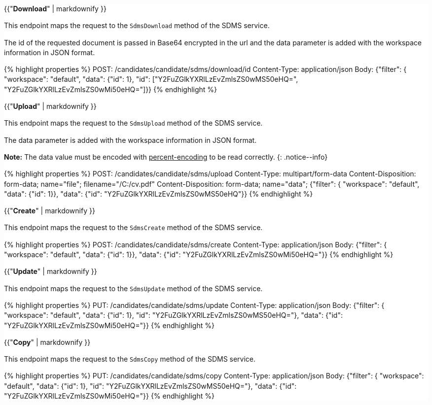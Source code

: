 {{"**Download**" | markdownify }}

This endpoint maps the request to the `SdmsDownload` method of the SDMS service.  

The id of the requested document is passed in Base64 encrypted in the url and the data parameter is added with the workspace information in JSON format.

{% highlight properties %}
POST: /candidates/candidate/sdms/download/id
Content-Type: application/json
Body: {"filter": { "workspace": "default", "data": {"id": 1}, "id": ["Y2FuZGlkYXRlLzEvZmlsZS0wMS50eHQ=", "Y2FuZGlkYXRlLzEvZmlsZS0wMi50eHQ="]}}
{% endhighlight %}

{{"**Upload**" | markdownify }}

This endpoint maps the request to the `SdmsUpload` method of the SDMS service.  

The data parameter is added with the workspace information in JSON format.

**Note:** The data value must be encoded with [percent-encoding](https://en.wikipedia.org/wiki/URL_encoding) to be read correctly.
{: .notice--info}

{% highlight properties %}
POST: /candidates/candidate/sdms/upload
Content-Type: multipart/form-data
Content-Disposition: form-data; name="file"; filename="/C:/cv.pdf"
Content-Disposition: form-data; name="data"; {"filter": { "workspace": "default", "data": {"id": 1}}, "data": {"id": "Y2FuZGlkYXRlLzEvZmlsZS0wMS50eHQ"}}
{% endhighlight %}

{{"**Create**" | markdownify }}

This endpoint maps the request to the `SdmsCreate` method of the SDMS service.

{% highlight properties %}
POST: /candidates/candidate/sdms/create
Content-Type: application/json
Body: {"filter": { "workspace": "default", "data": {"id": 1}}, "data": {"id": "Y2FuZGlkYXRlLzEvZmlsZS0wMi50eHQ="}}
{% endhighlight %}

{{"**Update**" | markdownify }}

This endpoint maps the request to the `SdmsUpdate` method of the SDMS service.  

{% highlight properties %}
PUT: /candidates/candidate/sdms/update
Content-Type: application/json
Body: {"filter": { "workspace": "default", "data": {"id": 1}, "id": "Y2FuZGlkYXRlLzEvZmlsZS0wMS50eHQ="}, "data": {"id": "Y2FuZGlkYXRlLzEvZmlsZS0wMi50eHQ="}}
{% endhighlight %}

{{"**Copy**" | markdownify }}

This endpoint maps the request to the `SdmsCopy` method of the SDMS service.  

{% highlight properties %}
PUT: /candidates/candidate/sdms/copy
Content-Type: application/json
Body: {"filter": { "workspace": "default", "data": {"id": 1}, "id": "Y2FuZGlkYXRlLzEvZmlsZS0wMS50eHQ="}, "data": {"id": "Y2FuZGlkYXRlLzEvZmlsZS0wMi50eHQ="}}
{% endhighlight %}
